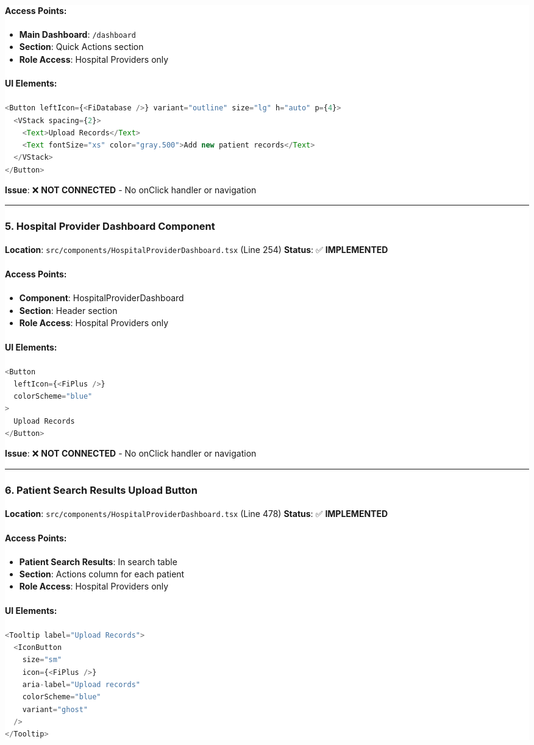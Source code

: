 #### **Access Points:**
- **Main Dashboard**: `/dashboard`
- **Section**: Quick Actions section
- **Role Access**: Hospital Providers only

#### **UI Elements:**
```typescript
<Button leftIcon={<FiDatabase />} variant="outline" size="lg" h="auto" p={4}>
  <VStack spacing={2}>
    <Text>Upload Records</Text>
    <Text fontSize="xs" color="gray.500">Add new patient records</Text>
  </VStack>
</Button>
```

**Issue**: ❌ **NOT CONNECTED** - No onClick handler or navigation

---

### 5. **Hospital Provider Dashboard Component**
**Location**: `src/components/HospitalProviderDashboard.tsx` (Line 254)
**Status**: ✅ **IMPLEMENTED**

#### **Access Points:**
- **Component**: HospitalProviderDashboard
- **Section**: Header section
- **Role Access**: Hospital Providers only

#### **UI Elements:**
```typescript
<Button
  leftIcon={<FiPlus />}
  colorScheme="blue"
>
  Upload Records
</Button>
```

**Issue**: ❌ **NOT CONNECTED** - No onClick handler or navigation

---

### 6. **Patient Search Results Upload Button**
**Location**: `src/components/HospitalProviderDashboard.tsx` (Line 478)
**Status**: ✅ **IMPLEMENTED**

#### **Access Points:**
- **Patient Search Results**: In search table
- **Section**: Actions column for each patient
- **Role Access**: Hospital Providers only

#### **UI Elements:**
```typescript
<Tooltip label="Upload Records">
  <IconButton
    size="sm"
    icon={<FiPlus />}
    aria-label="Upload records"
    colorScheme="blue"
    variant="ghost"
  />
</Tooltip>
```
